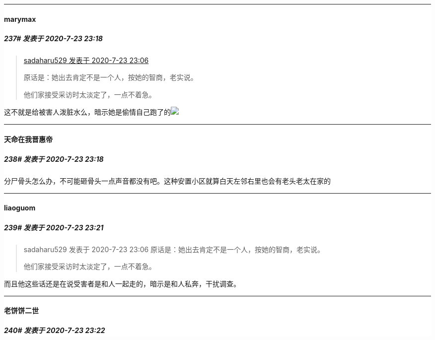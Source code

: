 
-----

####  marymax  
##### 237#       发表于 2020-7-23 23:18



<blockquote><a href="httphttps://bbs.saraba1st.com/2b/forum.php?mod=redirect&amp;goto=findpost&amp;pid=48198263&amp;ptid=1950689" target="_blank">sadaharu529 发表于 2020-7-23 23:06</a>

原话是：她出去肯定不是一个人，按她的智商，老实说。

他们家接受采访时太淡定了，一点不着急。</blockquote>
这不就是给被害人泼脏水么，暗示她是偷情自己跑了的<img src="https://static.saraba1st.com/image/smiley/face2017/166.png" referrerpolicy="no-referrer">







-----

####  天命在我晋惠帝  
##### 238#       发表于 2020-7-23 23:18




分尸骨头怎么办，不可能砸骨头一点声音都没有吧。这种安置小区就算白天左邻右里也会有老头老太在家的







-----

####  liaoguom  
##### 239#       发表于 2020-7-23 23:21



<blockquote>sadaharu529 发表于 2020-7-23 23:06
原话是：她出去肯定不是一个人，按她的智商，老实说。

他们家接受采访时太淡定了，一点不着急。

</blockquote>
而且他这些话还是在说受害者是和人一起走的，暗示是和人私奔，干扰调查。







-----

####  老饼饼二世  
##### 240#       发表于 2020-7-23 23:22


